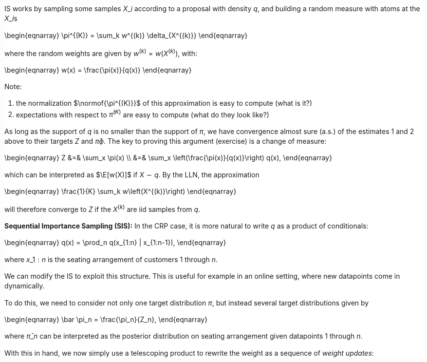 IS works by sampling some samples $X\_i$ according to a proposal with density $q$, and building a random measure with atoms at the $X\_i$s

\begin{eqnarray}
\pi^{(K)} = \sum\_k w^{(k)} \delta\_{X^{(k)}}
\end{eqnarray}

where the random weights are given by $w^{(k)} = w(X^{(k)})$, with: 

\begin{eqnarray}
w(x) = \frac{\pi(x)}{q(x)}
\end{eqnarray}

Note:

1. the normalization $\normof{\pi^{(K)}}$ of this approximation is easy to compute (what is it?)
2. expectations with respect to $\bar \pi^{(K)}$ are easy to compute (what do they look like?)

As long as the support of $q$ is no smaller than the support of $\pi$, we have convergence almost sure (a.s.) of the estimates 1 and 2 above to their targets $Z$ and $\bar \pi \phi$. The key to proving this argument (exercise) is a change of measure:

\begin{eqnarray}
Z &=& \sum\_x \pi(x) \\\\
&=& \sum\_x \left(\frac{\pi(x)}{q(x)}\right) q(x),
\end{eqnarray}

which can be interpreted as $\E[w(X)]$ if $X \sim q$. By the LLN, the approximation

\begin{eqnarray}
\frac{1}{K} \sum_k w\left(X^{(k)}\right)
\end{eqnarray}

will therefore converge to $Z$ if the $X^{(k)}$ are iid samples from $q$.

**Sequential Importance Sampling (SIS):** In the CRP case, it is more natural to write $q$ as a product of conditionals:

\begin{eqnarray}
q(x) = \prod\_n q(x\_{1:n} | x\_{1:n-1}),
\end{eqnarray}

where $x\_{1:n}$ is the seating arrangement of customers 1 through $n$.

We can modify the IS to exploit this structure. This is useful for example in an online setting, where new datapoints come in dynamically.

To do this, we need to consider not only one target distribution $\pi$, but instead several target distributions given by

\begin{eqnarray}
\bar \pi\_n = \frac{\pi\_n}{Z\_n},
\end{eqnarray}

where $\bar \pi\_n$ can be interpreted as the posterior distribution on seating arrangement given datapoints 1 through $n$.

With this in hand, we now simply use a telescoping product to rewrite the weight as a sequence of *weight updates*:
